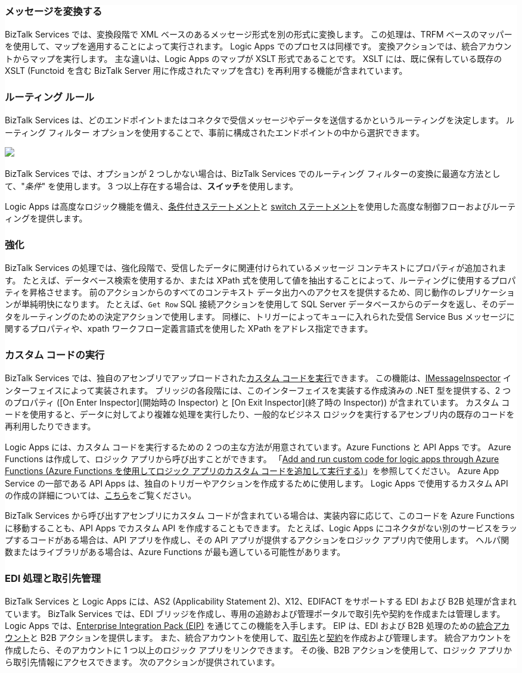 ### <a name="transform-messages"></a>メッセージを変換する

BizTalk Services では、変換段階で XML ベースのあるメッセージ形式を別の形式に変換します。 この処理は、TRFM ベースのマッパーを使用して、マップを適用することによって実行されます。 Logic Apps でのプロセスは同様です。 変換アクションでは、統合アカウントからマップを実行します。 主な違いは、Logic Apps のマップが XSLT 形式であることです。 XSLT には、既に保有している既存の XSLT (Functoid を含む BizTalk Server 用に作成されたマップを含む) を再利用する機能が含まれています。 

### <a name="routing-rules"></a>ルーティング ルール

BizTalk Services は、どのエンドポイントまたはコネクタで受信メッセージやデータを送信するかというルーティングを決定します。 ルーティング フィルター オプションを使用することで、事前に構成されたエンドポイントの中から選択できます。

![](media/logic-apps-move-from-mabs/route-filter.png)

BizTalk Services では、オプションが 2 つしかない場合は、BizTalk Services でのルーティング フィルターの変換に最適な方法として、"*条件*" を使用します。 3 つ以上存在する場合は、**スイッチ**を使用します。

Logic Apps は高度なロジック機能を備え、[条件付きステートメント](../logic-apps/logic-apps-control-flow-conditional-statement.md)と [switch ステートメント](../logic-apps/logic-apps-control-flow-switch-statement.md)を使用した高度な制御フローおよびルーティングを提供します。

### <a name="enrich"></a>強化

BizTalk Services の処理では、強化段階で、受信したデータに関連付けられているメッセージ コンテキストにプロパティが追加されます。 たとえば、データベース検索を使用するか、または XPath 式を使用して値を抽出することによって、ルーティングに使用するプロパティを昇格させます。 前のアクションからのすべてのコンテキスト データ出力へのアクセスを提供するため、同じ動作のレプリケーションが単純明快になります。 たとえば、`Get Row` SQL 接続アクションを使用して SQL Server データベースからのデータを返し、そのデータをルーティングのための決定アクションで使用します。 同様に、トリガーによってキューに入れられた受信 Service Bus メッセージに関するプロパティや、xpath ワークフロー定義言語式を使用した XPath をアドレス指定できます。

### <a name="run-custom-code"></a>カスタム コードの実行

BizTalk Services では、独自のアセンブリでアップロードされた[カスタム コードを実行](https://msdn.microsoft.com/library/azure/dn232389.aspx)できます。 この機能は、[IMessageInspector](https://msdn.microsoft.com/library/microsoft.biztalk.services.imessageinspector) インターフェイスによって実装されます。 ブリッジの各段階には、このインターフェイスを実装する作成済みの .NET 型を提供する、2 つのプロパティ ([On Enter Inspector]\(開始時の Inspector\) と [On Exit Inspector]\(終了時の Inspector\)) が含まれています。 カスタム コードを使用すると、データに対してより複雑な処理を実行したり、一般的なビジネス ロジックを実行するアセンブリ内の既存のコードを再利用したりできます。 

Logic Apps には、カスタム コードを実行するための 2 つの主な方法が用意されています。Azure Functions と API Apps です。 Azure Functions は作成して、ロジック アプリから呼び出すことができます。 「[Add and run custom code for logic apps through Azure Functions (Azure Functions を使用してロジック アプリのカスタム コードを追加して実行する)](../logic-apps/logic-apps-azure-functions.md)」を参照してください。 Azure App Service の一部である API Apps は、独自のトリガーやアクションを作成するために使用します。 Logic Apps で使用するカスタム API の作成の詳細については、[こちら](../logic-apps/logic-apps-create-api-app.md)をご覧ください。 

BizTalk Services から呼び出すアセンブリにカスタム コードが含まれている場合は、実装内容に応じて、このコードを Azure Functions に移動することも、API Apps でカスタム API を作成することもできます。 たとえば、Logic Apps にコネクタがない別のサービスをラップするコードがある場合は、API アプリを作成し、その API アプリが提供するアクションをロジック アプリ内で使用します。 ヘルパ関数またはライブラリがある場合は、Azure Functions が最も適している可能性があります。

### <a name="edi-processing-and-trading-partner-management"></a>EDI 処理と取引先管理

BizTalk Services と Logic Apps には、AS2 (Applicability Statement 2)、X12、EDIFACT をサポートする EDI および B2B 処理が含まれています。 BizTalk Services では、EDI ブリッジを作成し、専用の追跡および管理ポータルで取引先や契約を作成または管理します。
Logic Apps では、[Enterprise Integration Pack (EIP)](../logic-apps/logic-apps-enterprise-integration-overview.md) を通じてこの機能を入手します。 EIP は、EDI および B2B 処理のための[統合アカウント](../logic-apps/logic-apps-enterprise-integration-create-integration-account.md)と B2B アクションを提供します。 また、統合アカウントを使用して、[取引先](../logic-apps/logic-apps-enterprise-integration-partners.md)と[契約](../logic-apps/logic-apps-enterprise-integration-agreements.md)を作成および管理します。 統合アカウントを作成したら、そのアカウントに 1 つ以上のロジック アプリをリンクできます。 その後、B2B アクションを使用して、ロジック アプリから取引先情報にアクセスできます。 次のアクションが提供されています。
